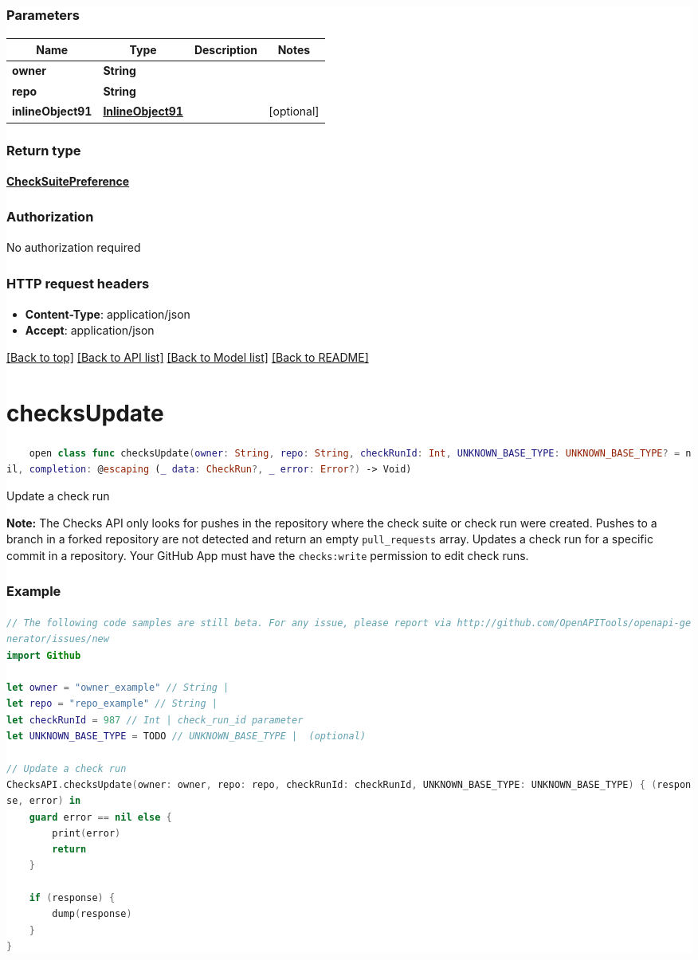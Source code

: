 ```swift
```

### Parameters

Name | Type | Description  | Notes
------------- | ------------- | ------------- | -------------
 **owner** | **String** |  | 
 **repo** | **String** |  | 
 **inlineObject91** | [**InlineObject91**](InlineObject91.md) |  | [optional] 

### Return type

[**CheckSuitePreference**](CheckSuitePreference.md)

### Authorization

No authorization required

### HTTP request headers

 - **Content-Type**: application/json
 - **Accept**: application/json

[[Back to top]](#) [[Back to API list]](../README.md#documentation-for-api-endpoints) [[Back to Model list]](../README.md#documentation-for-models) [[Back to README]](../README.md)

# **checksUpdate**
```swift
    open class func checksUpdate(owner: String, repo: String, checkRunId: Int, UNKNOWN_BASE_TYPE: UNKNOWN_BASE_TYPE? = nil, completion: @escaping (_ data: CheckRun?, _ error: Error?) -> Void)
```

Update a check run

**Note:** The Checks API only looks for pushes in the repository where the check suite or check run were created. Pushes to a branch in a forked repository are not detected and return an empty `pull_requests` array.  Updates a check run for a specific commit in a repository. Your GitHub App must have the `checks:write` permission to edit check runs.

### Example 
```swift
// The following code samples are still beta. For any issue, please report via http://github.com/OpenAPITools/openapi-generator/issues/new
import Github

let owner = "owner_example" // String | 
let repo = "repo_example" // String | 
let checkRunId = 987 // Int | check_run_id parameter
let UNKNOWN_BASE_TYPE = TODO // UNKNOWN_BASE_TYPE |  (optional)

// Update a check run
ChecksAPI.checksUpdate(owner: owner, repo: repo, checkRunId: checkRunId, UNKNOWN_BASE_TYPE: UNKNOWN_BASE_TYPE) { (response, error) in
    guard error == nil else {
        print(error)
        return
    }

    if (response) {
        dump(response)
    }
}
```
